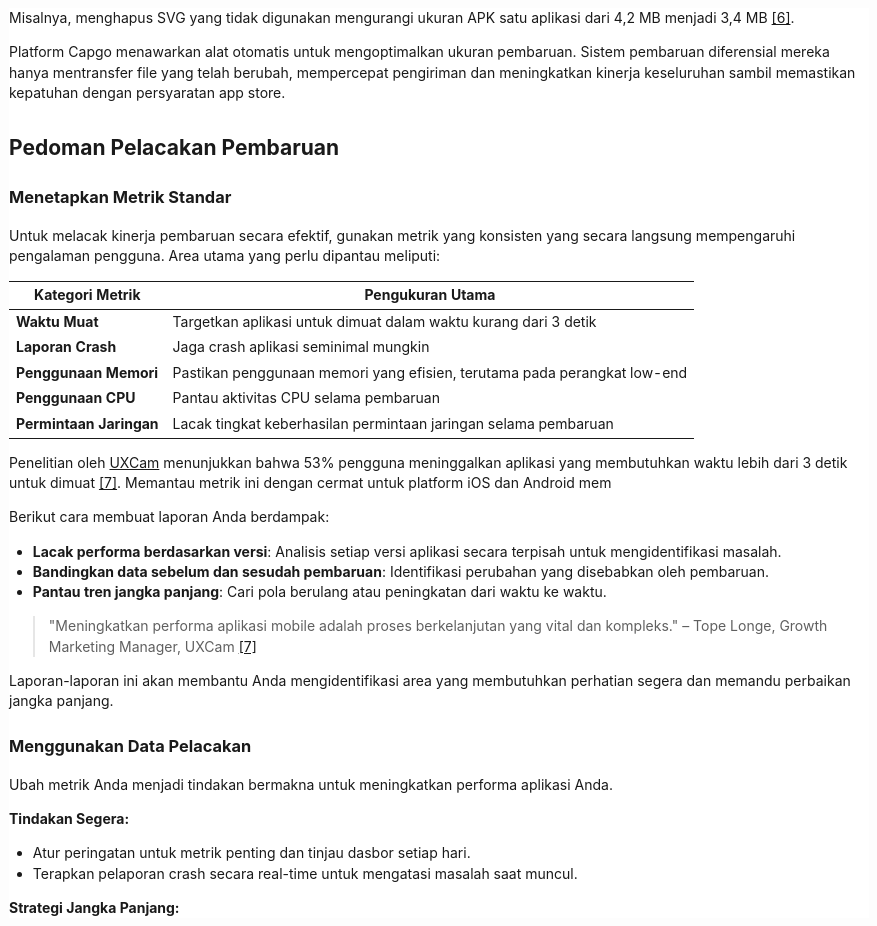Misalnya, menghapus SVG yang tidak digunakan mengurangi ukuran APK satu aplikasi dari 4,2 MB menjadi 3,4 MB [\[6\]](https://stackoverflow.com/questions/50988174/how-do-i-decrease-the-size-of-the-ionic-android-apk-file).

Platform Capgo menawarkan alat otomatis untuk mengoptimalkan ukuran pembaruan. Sistem pembaruan diferensial mereka hanya mentransfer file yang telah berubah, mempercepat pengiriman dan meningkatkan kinerja keseluruhan sambil memastikan kepatuhan dengan persyaratan app store.

## Pedoman Pelacakan Pembaruan

### Menetapkan Metrik Standar

Untuk melacak kinerja pembaruan secara efektif, gunakan metrik yang konsisten yang secara langsung mempengaruhi pengalaman pengguna. Area utama yang perlu dipantau meliputi:

| Kategori Metrik | Pengukuran Utama |
| --- | --- |
| **Waktu Muat** | Targetkan aplikasi untuk dimuat dalam waktu kurang dari 3 detik |
| **Laporan Crash** | Jaga crash aplikasi seminimal mungkin |
| **Penggunaan Memori** | Pastikan penggunaan memori yang efisien, terutama pada perangkat low-end |
| **Penggunaan CPU** | Pantau aktivitas CPU selama pembaruan |
| **Permintaan Jaringan** | Lacak tingkat keberhasilan permintaan jaringan selama pembaruan |

Penelitian oleh [UXCam](https://uxcam.com/) menunjukkan bahwa 53% pengguna meninggalkan aplikasi yang membutuhkan waktu lebih dari 3 detik untuk dimuat [\[7\]](https://uxcam.com/blog/how-to-improve-mobile-app-performance/). Memantau metrik ini dengan cermat untuk platform iOS dan Android mem

Berikut cara membuat laporan Anda berdampak:

-   **Lacak performa berdasarkan versi**: Analisis setiap versi aplikasi secara terpisah untuk mengidentifikasi masalah.
-   **Bandingkan data sebelum dan sesudah pembaruan**: Identifikasi perubahan yang disebabkan oleh pembaruan.
-   **Pantau tren jangka panjang**: Cari pola berulang atau peningkatan dari waktu ke waktu.

> "Meningkatkan performa aplikasi mobile adalah proses berkelanjutan yang vital dan kompleks." – Tope Longe, Growth Marketing Manager, UXCam [\[7\]](https://uxcam.com/blog/how-to-improve-mobile-app-performance/)

Laporan-laporan ini akan membantu Anda mengidentifikasi area yang membutuhkan perhatian segera dan memandu perbaikan jangka panjang.

### Menggunakan Data Pelacakan

Ubah metrik Anda menjadi tindakan bermakna untuk meningkatkan performa aplikasi Anda.

**Tindakan Segera:**

-   Atur peringatan untuk metrik penting dan tinjau dasbor setiap hari.
-   Terapkan pelaporan crash secara real-time untuk mengatasi masalah saat muncul.

**Strategi Jangka Panjang:**

